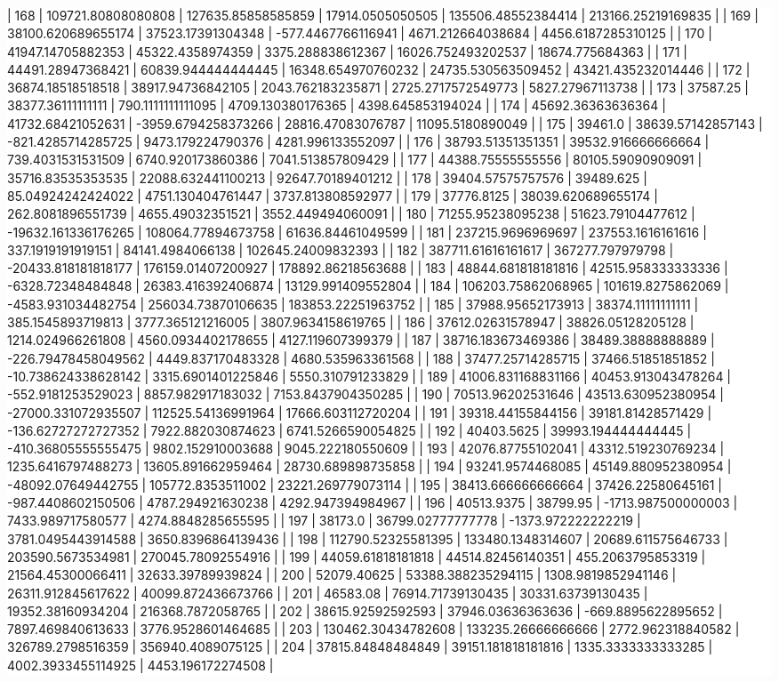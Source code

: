 | 168 | 109721.80808080808 | 127635.85858585859 | 17914.0505050505 | 135506.48552384414 | 213166.25219169835 |
| 169 | 38100.620689655174 | 37523.17391304348 | -577.4467766116941 | 4671.212664038684 | 4456.6187285310125 |
| 170 | 41947.14705882353 | 45322.4358974359 | 3375.288838612367 | 16026.752493202537 | 18674.775684363 |
| 171 | 44491.28947368421 | 60839.944444444445 | 16348.654970760232 | 24735.530563509452 | 43421.435232014446 |
| 172 | 36874.18518518518 | 38917.94736842105 | 2043.762183235871 | 2725.2717572549773 | 5827.27967113738 |
| 173 | 37587.25 | 38377.36111111111 | 790.1111111111095 | 4709.130380176365 | 4398.645853194024 |
| 174 | 45692.36363636364 | 41732.68421052631 | -3959.6794258373266 | 28816.47083076787 | 11095.5180890049 |
| 175 | 39461.0 | 38639.57142857143 | -821.4285714285725 | 9473.179224790376 | 4281.996133552097 |
| 176 | 38793.51351351351 | 39532.916666666664 | 739.4031531531509 | 6740.920173860386 | 7041.513857809429 |
| 177 | 44388.75555555556 | 80105.59090909091 | 35716.83535353535 | 22088.632441100213 | 92647.70189401212 |
| 178 | 39404.57575757576 | 39489.625 | 85.04924242424022 | 4751.130404761447 | 3737.813808592977 |
| 179 | 37776.8125 | 38039.620689655174 | 262.8081896551739 | 4655.49032351521 | 3552.449494060091 |
| 180 | 71255.95238095238 | 51623.79104477612 | -19632.161336176265 | 108064.77894673758 | 61636.84461049599 |
| 181 | 237215.9696969697 | 237553.1616161616 | 337.1919191919151 | 84141.4984066138 | 102645.24009832393 |
| 182 | 387711.61616161617 | 367277.797979798 | -20433.818181818177 | 176159.01407200927 | 178892.86218563688 |
| 183 | 48844.681818181816 | 42515.958333333336 | -6328.72348484848 | 26383.416392406874 | 13129.991409552804 |
| 184 | 106203.75862068965 | 101619.8275862069 | -4583.931034482754 | 256034.73870106635 | 183853.22251963752 |
| 185 | 37988.95652173913 | 38374.11111111111 | 385.1545893719813 | 3777.365121216005 | 3807.9634158619765 |
| 186 | 37612.02631578947 | 38826.05128205128 | 1214.024966261808 | 4560.0934402178655 | 4127.119607399379 |
| 187 | 38716.183673469386 | 38489.38888888889 | -226.79478458049562 | 4449.837170483328 | 4680.535963361568 |
| 188 | 37477.25714285715 | 37466.51851851852 | -10.738624338628142 | 3315.6901401225846 | 5550.310791233829 |
| 189 | 41006.831168831166 | 40453.913043478264 | -552.9181253529023 | 8857.982917183032 | 7153.8437904350285 |
| 190 | 70513.96202531646 | 43513.630952380954 | -27000.331072935507 | 112525.54136991964 | 17666.603112720204 |
| 191 | 39318.44155844156 | 39181.81428571429 | -136.62727272727352 | 7922.882030874623 | 6741.5266590054825 |
| 192 | 40403.5625 | 39993.194444444445 | -410.36805555555475 | 9802.152910003688 | 9045.222180550609 |
| 193 | 42076.87755102041 | 43312.519230769234 | 1235.6416797488273 | 13605.891662959464 | 28730.689898735858 |
| 194 | 93241.9574468085 | 45149.880952380954 | -48092.07649442755 | 105772.8353511002 | 23221.269779073114 |
| 195 | 38413.666666666664 | 37426.22580645161 | -987.4408602150506 | 4787.294921630238 | 4292.947394984967 |
| 196 | 40513.9375 | 38799.95 | -1713.987500000003 | 7433.989717580577 | 4274.8848285655595 |
| 197 | 38173.0 | 36799.02777777778 | -1373.972222222219 | 3781.0495443914588 | 3650.8396864139436 |
| 198 | 112790.52325581395 | 133480.1348314607 | 20689.611575646733 | 203590.5673534981 | 270045.78092554916 |
| 199 | 44059.61818181818 | 44514.82456140351 | 455.2063795853319 | 21564.45300066411 | 32633.39789939824 |
| 200 | 52079.40625 | 53388.388235294115 | 1308.9819852941146 | 26311.912845617622 | 40099.872436673766 |
| 201 | 46583.08 | 76914.71739130435 | 30331.63739130435 | 19352.38160934204 | 216368.7872058765 |
| 202 | 38615.92592592593 | 37946.03636363636 | -669.8895622895652 | 7897.469840613633 | 3776.9528601464685 |
| 203 | 130462.30434782608 | 133235.26666666666 | 2772.962318840582 | 326789.2798516359 | 356940.4089075125 |
| 204 | 37815.84848484849 | 39151.181818181816 | 1335.3333333333285 | 4002.3933455114925 | 4453.196172274508 |